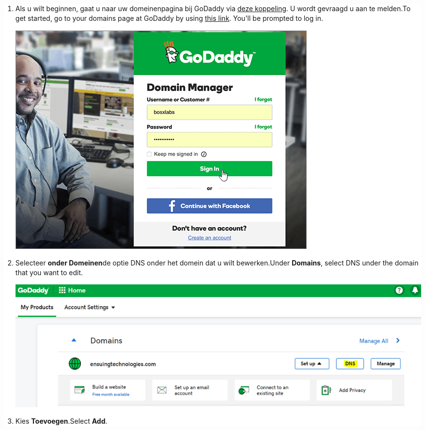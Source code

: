1. <span data-ttu-id="7ee9d-p112">Als u wilt beginnen, gaat u naar uw domeinenpagina bij GoDaddy via [deze koppeling](https://account.godaddy.com/products/?go_redirect=disabled). U wordt gevraagd u aan te melden.</span><span class="sxs-lookup"><span data-stu-id="7ee9d-p112">To get started, go to your domains page at GoDaddy by using [this link](https://account.godaddy.com/products/?go_redirect=disabled). You'll be prompted to log in.</span></span>

    ![Afbeelding van het te maken voor afbeelding van het gebruik](../../media/d6833ec7-9904-43fd-a877-7c663e5f5c25.png)

2. <span data-ttu-id="7ee9d-227">Selecteer **onder Domeinen**de optie DNS onder het domein dat u wilt bewerken.</span><span class="sxs-lookup"><span data-stu-id="7ee9d-227">Under **Domains**, select DNS under the domain that you want to edit.</span></span>

    ![Afbeelding van het te maken voor afbeelding van het gebruik](../../media/dns/56528038-94b6ac00-651c-11e9-8874-12db60cc7ea6.png)

3. <span data-ttu-id="7ee9d-229">Kies **Toevoegen**.</span><span class="sxs-lookup"><span data-stu-id="7ee9d-229">Select **Add**.</span></span>
